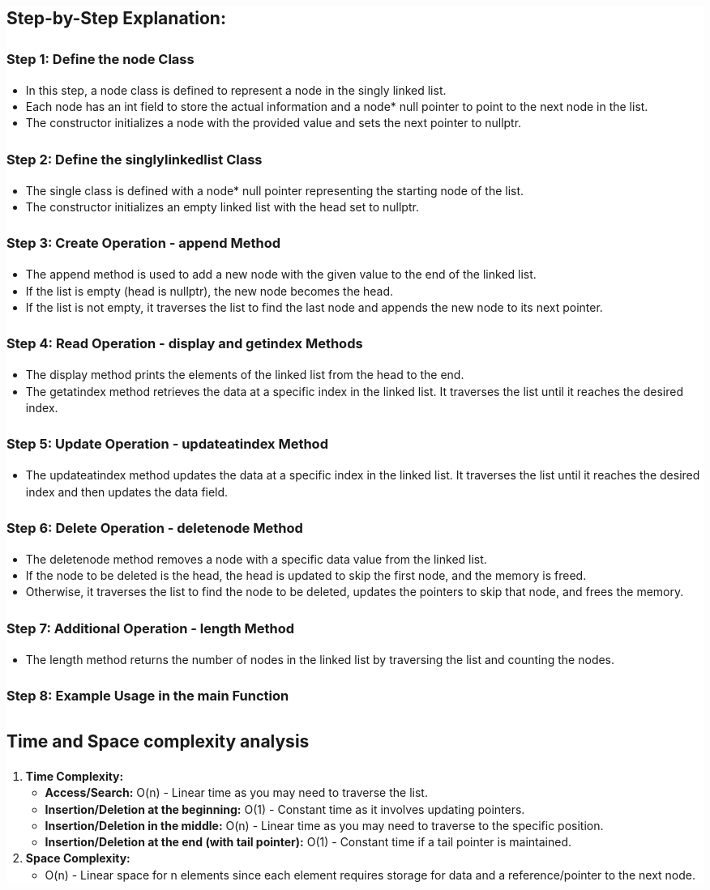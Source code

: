 ## Step-by-Step Explanation:

### **Step 1: Define the node Class**

- In this step, a node class is defined to represent a node in the singly linked list.
- Each node has an int  field to store the actual information and a node* null pointer to point to the next node in the list.
- The constructor initializes a node with the provided value and sets the next pointer to nullptr.

### **Step 2: Define the singlylinkedlist Class**

- The single class is defined with a node* null pointer representing the starting node of the list.
- The constructor initializes an empty linked list with the head set to nullptr.

### **Step 3: Create Operation - append Method**

- The append method is used to add a new node with the given value to the end of the linked list.
- If the list is empty (head is nullptr), the new node becomes the head.
- If the list is not empty, it traverses the list to find the last node and appends the new node to its next pointer.

### **Step 4: Read Operation - display and getindex Methods**

- The display method prints the elements of the linked list from the head to the end.
- The getatindex method retrieves the data at a specific index in the linked list. It traverses the list until it reaches the desired index.

### **Step 5: Update Operation - updateatindex Method**

- The updateatindex method updates the data at a specific index in the linked list. It traverses the list until it reaches the desired index and then updates the data field.

### **Step 6: Delete Operation - deletenode Method**

- The deletenode method removes a node with a specific data value from the linked list.
- If the node to be deleted is the head, the head is updated to skip the first node, and the memory is freed.
- Otherwise, it traverses the list to find the node to be deleted, updates the pointers to skip that node, and frees the memory.

### **Step 7: Additional Operation - length Method**

- The length method returns the number of nodes in the linked list by traversing the list and counting the nodes.

### **Step 8: Example Usage in the main Function**

## Time and Space complexity analysis

1. **Time Complexity:**
    - **Access/Search:** O(n) - Linear time as you may need to traverse the list.
    - **Insertion/Deletion at the beginning:** O(1) - Constant time as it involves updating pointers.
    - **Insertion/Deletion in the middle:** O(n) - Linear time as you may need to traverse to the specific position.
    - **Insertion/Deletion at the end (with tail pointer):** O(1) - Constant time if a tail pointer is maintained.
2. **Space Complexity:**
    - O(n) - Linear space for n elements since each element requires storage for data and a reference/pointer to the next node.
  